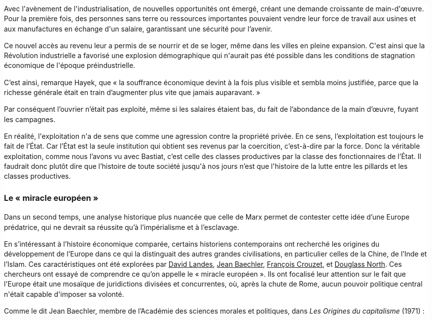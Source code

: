 Avec l'avènement de l'industrialisation, de nouvelles opportunités ont émergé, créant une demande croissante de main-d'œuvre. Pour la première fois, des personnes sans terre ou ressources importantes pouvaient vendre leur force de travail aux usines et aux manufactures en échange d'un salaire, garantissant une sécurité pour l’avenir.

Ce nouvel accès au revenu leur a permis de se nourrir et de se loger, même dans les villes en pleine expansion. C'est ainsi que la Révolution industrielle a favorisé une explosion démographique qui n'aurait pas été possible dans les conditions de stagnation économique de l'époque préindustrielle.

C’est ainsi, remarque Hayek, que « la souffrance économique devint à la fois plus visible et sembla moins justifiée, parce que la richesse générale était en train d’augmenter plus vite que jamais auparavant. »

Par conséquent l’ouvrier n’était pas exploité, même si les salaires étaient bas, du fait de l’abondance de la main d’œuvre, fuyant les campagnes.

En réalité, l'exploitation n'a de sens que comme une agression contre la propriété privée. En ce sens, l’exploitation est toujours le fait de l’État. Car l’État est la seule institution qui obtient ses revenus par la coercition, c’est-à-dire par la force. Donc la véritable exploitation, comme nous l’avons vu avec Bastiat, c’est celle des classes productives par la classe des fonctionnaires de l’État. Il faudrait donc plutôt dire que l’histoire de toute société jusqu'à nos jours n’est que l'histoire de la lutte entre les pillards et les classes productives.

### Le « miracle européen »

Dans un second temps, une analyse historique plus nuancée que celle de Marx permet de contester cette idée d’une Europe prédatrice, qui ne devrait sa réussite qu’à l’impérialisme et à l’esclavage.

En s’intéressant à l’histoire économique comparée, certains historiens contemporains ont recherché les origines du développement de l’Europe dans ce qui la distinguait des autres grandes civilisations, en particulier celles de la Chine, de l’Inde et l’Islam. Ces caractéristiques ont été explorées par [David Landes](https://www.eyrolles.com/Entreprise/Livre/richesse-et-pauvrete-des-nations-9782226110381/), [Jean Baechler](https://academiesciencesmoralesetpolitiques.fr/publications/publications-de-lacademie/jean-baechler/), [François Crouzet](https://www.cairn.info/revue-entreprises-et-histoire-2010-4-page-219.htm), et [Douglass North](https://www.iedm.org/fr/65134-douglass-north-l-un-des-economistes-les-plus-originaux/). Ces chercheurs ont essayé de comprendre ce qu’on appelle le « miracle européen ». Ils ont focalisé leur attention sur le fait que l'Europe était une mosaïque de juridictions divisées et concurrentes, où, après la chute de Rome, aucun pouvoir politique central n'était capable d'imposer sa volonté.

Comme le dit Jean Baechler, membre de l’Académie des sciences morales et politiques, dans _Les Origines du capitalisme_ (1971) :

